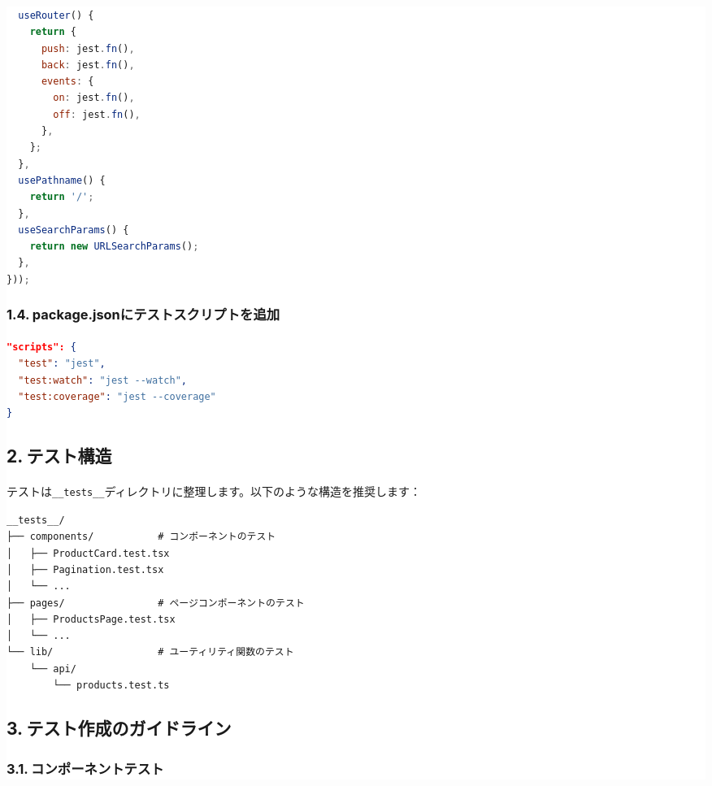 ```js
  useRouter() {
    return {
      push: jest.fn(),
      back: jest.fn(),
      events: {
        on: jest.fn(),
        off: jest.fn(),
      },
    };
  },
  usePathname() {
    return '/';
  },
  useSearchParams() {
    return new URLSearchParams();
  },
}));
```

### 1.4. package.jsonにテストスクリプトを追加

```json
"scripts": {
  "test": "jest",
  "test:watch": "jest --watch",
  "test:coverage": "jest --coverage"
}
```

## 2. テスト構造

テストは`__tests__`ディレクトリに整理します。以下のような構造を推奨します：

```
__tests__/
├── components/           # コンポーネントのテスト
│   ├── ProductCard.test.tsx
│   ├── Pagination.test.tsx
│   └── ...
├── pages/                # ページコンポーネントのテスト
│   ├── ProductsPage.test.tsx
│   └── ...
└── lib/                  # ユーティリティ関数のテスト
    └── api/
        └── products.test.ts
```

## 3. テスト作成のガイドライン

### 3.1. コンポーネントテスト
